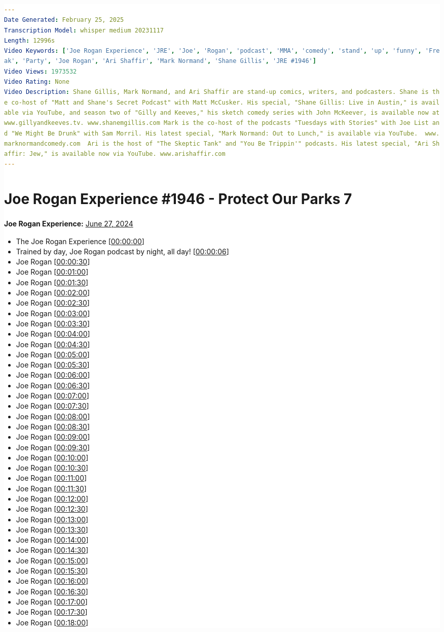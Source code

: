 ```yaml
---
Date Generated: February 25, 2025
Transcription Model: whisper medium 20231117
Length: 12996s
Video Keywords: ['Joe Rogan Experience', 'JRE', 'Joe', 'Rogan', 'podcast', 'MMA', 'comedy', 'stand', 'up', 'funny', 'Freak', 'Party', 'Joe Rogan', 'Ari Shaffir', 'Mark Normand', 'Shane Gillis', 'JRE #1946']
Video Views: 1973532
Video Rating: None
Video Description: Shane Gillis, Mark Normand, and Ari Shaffir are stand-up comics, writers, and podcasters. Shane is the co-host of "Matt and Shane's Secret Podcast" with Matt McCusker. His special, "Shane Gillis: Live in Austin," is available via YouTube, and season two of "Gilly and Keeves," his sketch comedy series with John McKeever, is available now at www.gillyandkeeves.tv. www.shanemgillis.com Mark is the co-host of the podcasts "Tuesdays with Stories" with Joe List and "We Might Be Drunk" with Sam Morril. His latest special, "Mark Normand: Out to Lunch," is available via YouTube.  www.marknormandcomedy.com  Ari is the host of "The Skeptic Tank" and "You Be Trippin'" podcasts. His latest special, "Ari Shaffir: Jew," is available now via YouTube. www.arishaffir.com
---
```


# Joe Rogan Experience #1946 - Protect Our Parks 7
**Joe Rogan Experience:** [June 27, 2024](https://www.youtube.com/watch?v=zBqqf7fREPQ)
*  The Joe Rogan Experience [[00:00:00](https://www.youtube.com/watch?v=zBqqf7fREPQ&t=0.0s)]
*  Trained by day, Joe Rogan podcast by night, all day! [[00:00:06](https://www.youtube.com/watch?v=zBqqf7fREPQ&t=6.0s)]
*  Joe Rogan [[00:00:30](https://www.youtube.com/watch?v=zBqqf7fREPQ&t=30.0s)]
*  Joe Rogan [[00:01:00](https://www.youtube.com/watch?v=zBqqf7fREPQ&t=60.0s)]
*  Joe Rogan [[00:01:30](https://www.youtube.com/watch?v=zBqqf7fREPQ&t=90.0s)]
*  Joe Rogan [[00:02:00](https://www.youtube.com/watch?v=zBqqf7fREPQ&t=120.0s)]
*  Joe Rogan [[00:02:30](https://www.youtube.com/watch?v=zBqqf7fREPQ&t=150.0s)]
*  Joe Rogan [[00:03:00](https://www.youtube.com/watch?v=zBqqf7fREPQ&t=180.0s)]
*  Joe Rogan [[00:03:30](https://www.youtube.com/watch?v=zBqqf7fREPQ&t=210.0s)]
*  Joe Rogan [[00:04:00](https://www.youtube.com/watch?v=zBqqf7fREPQ&t=240.0s)]
*  Joe Rogan [[00:04:30](https://www.youtube.com/watch?v=zBqqf7fREPQ&t=270.0s)]
*  Joe Rogan [[00:05:00](https://www.youtube.com/watch?v=zBqqf7fREPQ&t=300.0s)]
*  Joe Rogan [[00:05:30](https://www.youtube.com/watch?v=zBqqf7fREPQ&t=330.0s)]
*  Joe Rogan [[00:06:00](https://www.youtube.com/watch?v=zBqqf7fREPQ&t=360.0s)]
*  Joe Rogan [[00:06:30](https://www.youtube.com/watch?v=zBqqf7fREPQ&t=390.0s)]
*  Joe Rogan [[00:07:00](https://www.youtube.com/watch?v=zBqqf7fREPQ&t=420.0s)]
*  Joe Rogan [[00:07:30](https://www.youtube.com/watch?v=zBqqf7fREPQ&t=450.0s)]
*  Joe Rogan [[00:08:00](https://www.youtube.com/watch?v=zBqqf7fREPQ&t=480.0s)]
*  Joe Rogan [[00:08:30](https://www.youtube.com/watch?v=zBqqf7fREPQ&t=510.0s)]
*  Joe Rogan [[00:09:00](https://www.youtube.com/watch?v=zBqqf7fREPQ&t=540.0s)]
*  Joe Rogan [[00:09:30](https://www.youtube.com/watch?v=zBqqf7fREPQ&t=570.0s)]
*  Joe Rogan [[00:10:00](https://www.youtube.com/watch?v=zBqqf7fREPQ&t=600.0s)]
*  Joe Rogan [[00:10:30](https://www.youtube.com/watch?v=zBqqf7fREPQ&t=630.0s)]
*  Joe Rogan [[00:11:00](https://www.youtube.com/watch?v=zBqqf7fREPQ&t=660.0s)]
*  Joe Rogan [[00:11:30](https://www.youtube.com/watch?v=zBqqf7fREPQ&t=690.0s)]
*  Joe Rogan [[00:12:00](https://www.youtube.com/watch?v=zBqqf7fREPQ&t=720.0s)]
*  Joe Rogan [[00:12:30](https://www.youtube.com/watch?v=zBqqf7fREPQ&t=750.0s)]
*  Joe Rogan [[00:13:00](https://www.youtube.com/watch?v=zBqqf7fREPQ&t=780.0s)]
*  Joe Rogan [[00:13:30](https://www.youtube.com/watch?v=zBqqf7fREPQ&t=810.0s)]
*  Joe Rogan [[00:14:00](https://www.youtube.com/watch?v=zBqqf7fREPQ&t=840.0s)]
*  Joe Rogan [[00:14:30](https://www.youtube.com/watch?v=zBqqf7fREPQ&t=870.0s)]
*  Joe Rogan [[00:15:00](https://www.youtube.com/watch?v=zBqqf7fREPQ&t=900.0s)]
*  Joe Rogan [[00:15:30](https://www.youtube.com/watch?v=zBqqf7fREPQ&t=930.0s)]
*  Joe Rogan [[00:16:00](https://www.youtube.com/watch?v=zBqqf7fREPQ&t=960.0s)]
*  Joe Rogan [[00:16:30](https://www.youtube.com/watch?v=zBqqf7fREPQ&t=990.0s)]
*  Joe Rogan [[00:17:00](https://www.youtube.com/watch?v=zBqqf7fREPQ&t=1020.0s)]
*  Joe Rogan [[00:17:30](https://www.youtube.com/watch?v=zBqqf7fREPQ&t=1050.0s)]
*  Joe Rogan [[00:18:00](https://www.youtube.com/watch?v=zBqqf7fREPQ&t=1080.0s)]
